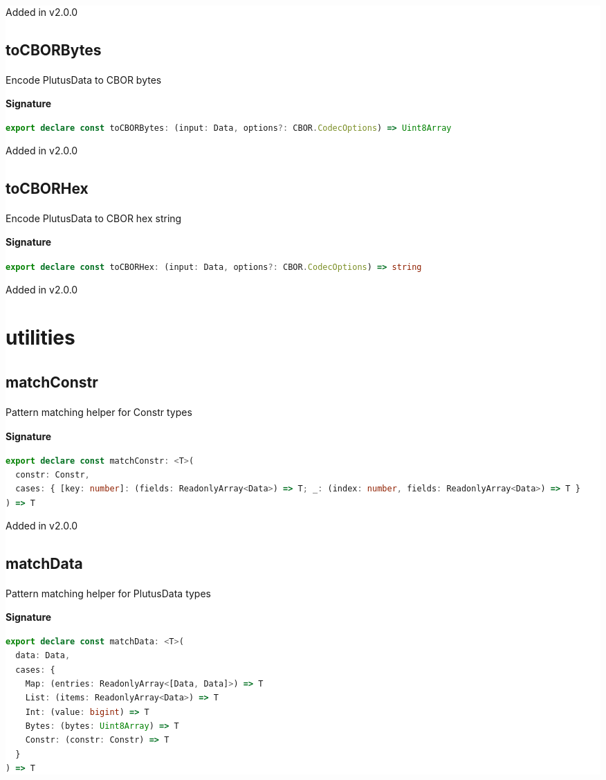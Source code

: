 Added in v2.0.0

## toCBORBytes

Encode PlutusData to CBOR bytes

**Signature**

```ts
export declare const toCBORBytes: (input: Data, options?: CBOR.CodecOptions) => Uint8Array
```

Added in v2.0.0

## toCBORHex

Encode PlutusData to CBOR hex string

**Signature**

```ts
export declare const toCBORHex: (input: Data, options?: CBOR.CodecOptions) => string
```

Added in v2.0.0

# utilities

## matchConstr

Pattern matching helper for Constr types

**Signature**

```ts
export declare const matchConstr: <T>(
  constr: Constr,
  cases: { [key: number]: (fields: ReadonlyArray<Data>) => T; _: (index: number, fields: ReadonlyArray<Data>) => T }
) => T
```

Added in v2.0.0

## matchData

Pattern matching helper for PlutusData types

**Signature**

```ts
export declare const matchData: <T>(
  data: Data,
  cases: {
    Map: (entries: ReadonlyArray<[Data, Data]>) => T
    List: (items: ReadonlyArray<Data>) => T
    Int: (value: bigint) => T
    Bytes: (bytes: Uint8Array) => T
    Constr: (constr: Constr) => T
  }
) => T
```

